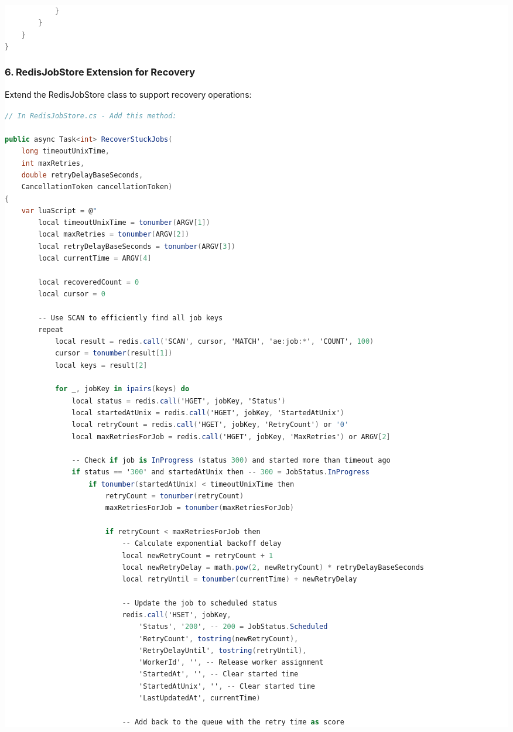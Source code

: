 ```csharp
            }
        }
    }
}
```

### 6. RedisJobStore Extension for Recovery

Extend the RedisJobStore class to support recovery operations:

```csharp
// In RedisJobStore.cs - Add this method:

public async Task<int> RecoverStuckJobs(
    long timeoutUnixTime, 
    int maxRetries, 
    double retryDelayBaseSeconds,
    CancellationToken cancellationToken)
{
    var luaScript = @"
        local timeoutUnixTime = tonumber(ARGV[1])
        local maxRetries = tonumber(ARGV[2])
        local retryDelayBaseSeconds = tonumber(ARGV[3])
        local currentTime = ARGV[4]
        
        local recoveredCount = 0
        local cursor = 0
        
        -- Use SCAN to efficiently find all job keys
        repeat
            local result = redis.call('SCAN', cursor, 'MATCH', 'ae:job:*', 'COUNT', 100)
            cursor = tonumber(result[1])
            local keys = result[2]
            
            for _, jobKey in ipairs(keys) do
                local status = redis.call('HGET', jobKey, 'Status')
                local startedAtUnix = redis.call('HGET', jobKey, 'StartedAtUnix')
                local retryCount = redis.call('HGET', jobKey, 'RetryCount') or '0'
                local maxRetriesForJob = redis.call('HGET', jobKey, 'MaxRetries') or ARGV[2]
                
                -- Check if job is InProgress (status 300) and started more than timeout ago
                if status == '300' and startedAtUnix then -- 300 = JobStatus.InProgress
                    if tonumber(startedAtUnix) < timeoutUnixTime then
                        retryCount = tonumber(retryCount)
                        maxRetriesForJob = tonumber(maxRetriesForJob)
                        
                        if retryCount < maxRetriesForJob then
                            -- Calculate exponential backoff delay
                            local newRetryCount = retryCount + 1
                            local newRetryDelay = math.pow(2, newRetryCount) * retryDelayBaseSeconds
                            local retryUntil = tonumber(currentTime) + newRetryDelay
                            
                            -- Update the job to scheduled status
                            redis.call('HSET', jobKey, 
                                'Status', '200', -- 200 = JobStatus.Scheduled
                                'RetryCount', tostring(newRetryCount),
                                'RetryDelayUntil', tostring(retryUntil),
                                'WorkerId', '', -- Release worker assignment
                                'StartedAt', '', -- Clear started time
                                'StartedAtUnix', '', -- Clear started time
                                'LastUpdatedAt', currentTime)
                            
                            -- Add back to the queue with the retry time as score
```